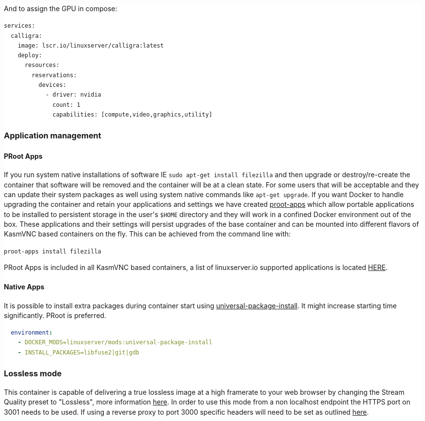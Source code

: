 And to assign the GPU in compose:

```
services:
  calligra:
    image: lscr.io/linuxserver/calligra:latest
    deploy:
      resources:
        reservations:
          devices:
            - driver: nvidia
              count: 1
              capabilities: [compute,video,graphics,utility]
```

### Application management

#### PRoot Apps

If you run system native installations of software IE `sudo apt-get install filezilla` and then upgrade or destroy/re-create the container that software will be removed and the container will be at a clean state. For some users that will be acceptable and they can update their system packages as well using system native commands like `apt-get upgrade`. If you want Docker to handle upgrading the container and retain your applications and settings we have created [proot-apps](https://github.com/linuxserver/proot-apps) which allow portable applications to be installed to persistent storage in the user's `$HOME` directory and they will work in a confined Docker environment out of the box. These applications and their settings will persist upgrades of the base container and can be mounted into different flavors of KasmVNC based containers on the fly. This can be achieved from the command line with:

```
proot-apps install filezilla
```

PRoot Apps is included in all KasmVNC based containers, a list of linuxserver.io supported applications is located [HERE](https://github.com/linuxserver/proot-apps?tab=readme-ov-file#supported-apps).

#### Native Apps

It is possible to install extra packages during container start using [universal-package-install](https://github.com/linuxserver/docker-mods/tree/universal-package-install). It might increase starting time significantly. PRoot is preferred.

```yaml
  environment:
    - DOCKER_MODS=linuxserver/mods:universal-package-install
    - INSTALL_PACKAGES=libfuse2|git|gdb
```

### Lossless mode

This container is capable of delivering a true lossless image at a high framerate to your web browser by changing the Stream Quality preset to "Lossless", more information [here](https://www.kasmweb.com/docs/latest/how_to/lossless.html#technical-background). In order to use this mode from a non localhost endpoint the HTTPS port on 3001 needs to be used. If using a reverse proxy to port 3000 specific headers will need to be set as outlined [here](https://github.com/linuxserver/docker-baseimage-kasmvnc#lossless).
